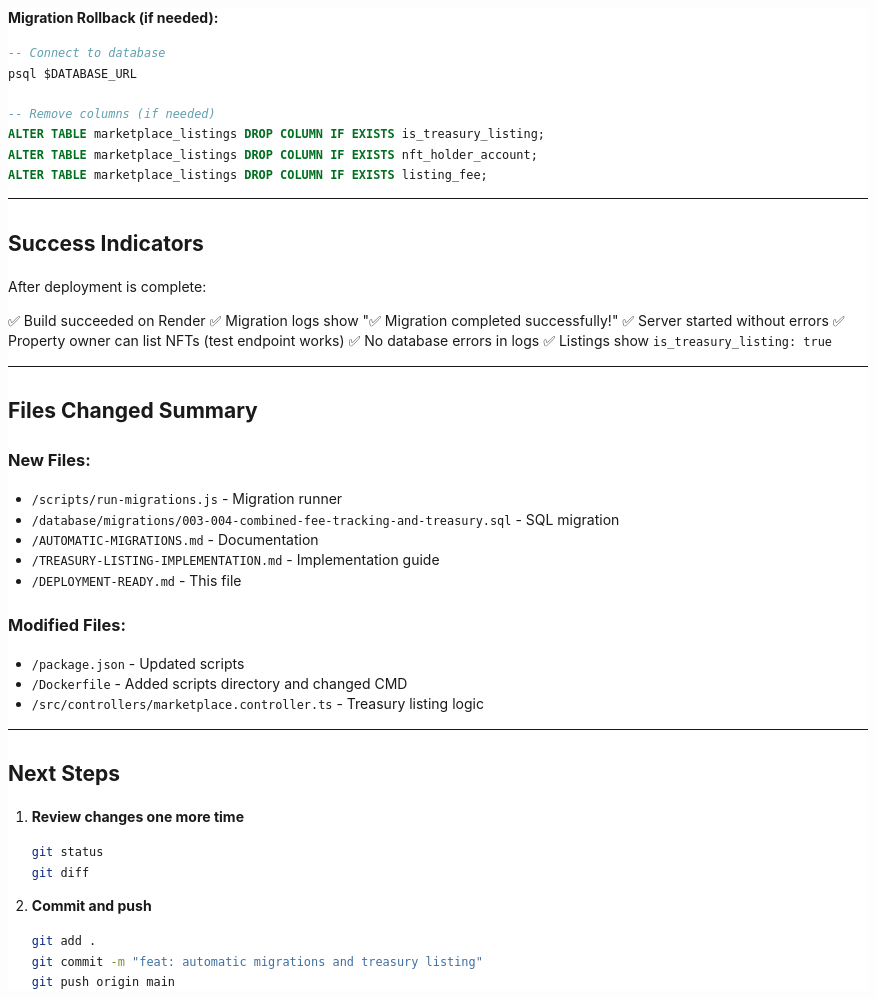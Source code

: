 **Migration Rollback (if needed):**
```sql
-- Connect to database
psql $DATABASE_URL

-- Remove columns (if needed)
ALTER TABLE marketplace_listings DROP COLUMN IF EXISTS is_treasury_listing;
ALTER TABLE marketplace_listings DROP COLUMN IF EXISTS nft_holder_account;
ALTER TABLE marketplace_listings DROP COLUMN IF EXISTS listing_fee;
```

---

## Success Indicators

After deployment is complete:

✅ Build succeeded on Render
✅ Migration logs show "✅ Migration completed successfully!"
✅ Server started without errors
✅ Property owner can list NFTs (test endpoint works)
✅ No database errors in logs
✅ Listings show `is_treasury_listing: true`

---

## Files Changed Summary

### New Files:
- `/scripts/run-migrations.js` - Migration runner
- `/database/migrations/003-004-combined-fee-tracking-and-treasury.sql` - SQL migration
- `/AUTOMATIC-MIGRATIONS.md` - Documentation
- `/TREASURY-LISTING-IMPLEMENTATION.md` - Implementation guide
- `/DEPLOYMENT-READY.md` - This file

### Modified Files:
- `/package.json` - Updated scripts
- `/Dockerfile` - Added scripts directory and changed CMD
- `/src/controllers/marketplace.controller.ts` - Treasury listing logic

---

## Next Steps

1. **Review changes one more time**
   ```bash
   git status
   git diff
   ```

2. **Commit and push**
   ```bash
   git add .
   git commit -m "feat: automatic migrations and treasury listing"
   git push origin main
   ```

